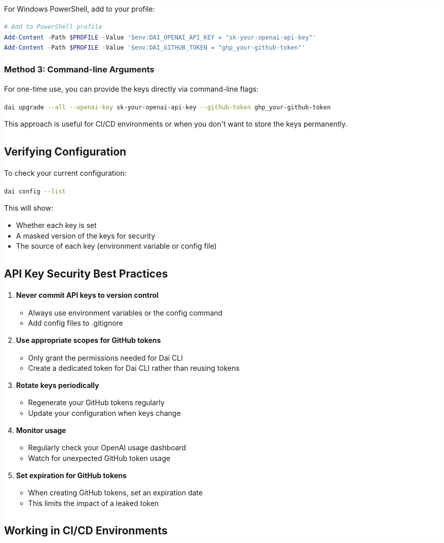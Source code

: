 For Windows PowerShell, add to your profile:

```powershell
# Add to PowerShell profile
Add-Content -Path $PROFILE -Value '$env:DAI_OPENAI_API_KEY = "sk-your-openai-api-key"'
Add-Content -Path $PROFILE -Value '$env:DAI_GITHUB_TOKEN = "ghp_your-github-token"'
```

### Method 3: Command-line Arguments

For one-time use, you can provide the keys directly via command-line flags:

```bash
dai upgrade --all --openai-key sk-your-openai-api-key --github-token ghp_your-github-token
```

This approach is useful for CI/CD environments or when you don't want to store the keys permanently.

## Verifying Configuration

To check your current configuration:

```bash
dai config --list
```

This will show:
- Whether each key is set
- A masked version of the keys for security
- The source of each key (environment variable or config file)

## API Key Security Best Practices

1. **Never commit API keys to version control**
   - Always use environment variables or the config command
   - Add config files to .gitignore

2. **Use appropriate scopes for GitHub tokens**
   - Only grant the permissions needed for Dai CLI
   - Create a dedicated token for Dai CLI rather than reusing tokens

3. **Rotate keys periodically**
   - Regenerate your GitHub tokens regularly
   - Update your configuration when keys change

4. **Monitor usage**
   - Regularly check your OpenAI usage dashboard
   - Watch for unexpected GitHub token usage

5. **Set expiration for GitHub tokens**
   - When creating GitHub tokens, set an expiration date
   - This limits the impact of a leaked token

## Working in CI/CD Environments
